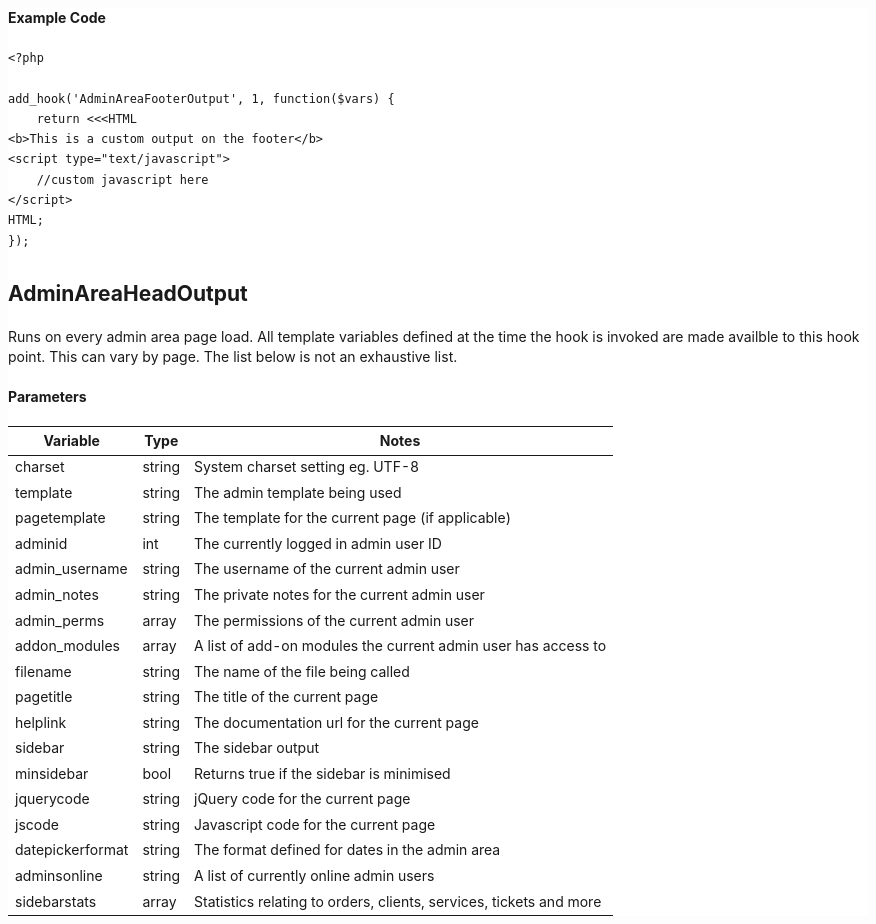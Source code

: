 #### Example Code

```
<?php

add_hook('AdminAreaFooterOutput', 1, function($vars) {
    return <<<HTML
<b>This is a custom output on the footer</b>
<script type="text/javascript">
    //custom javascript here
</script>
HTML;
});
```

## AdminAreaHeadOutput

Runs on every admin area page load. All template variables defined at the time the hook is invoked are made availble to this hook point. This can vary by page. The list below is not an exhaustive list.

#### Parameters

| Variable | Type | Notes |
| -------- | ---- | ----- |
| charset | string | System charset setting eg. UTF-8 |
| template | string | The admin template being used |
| pagetemplate | string | The template for the current page (if applicable) |
| adminid | int | The currently logged in admin user ID |
| admin_username | string | The username of the current admin user |
| admin_notes | string | The private notes for the current admin user |
| admin_perms | array | The permissions of the current admin user |
| addon_modules | array | A list of add-on modules the current admin user has access to |
| filename | string | The name of the file being called |
| pagetitle | string | The title of the current page |
| helplink | string | The documentation url for the current page |
| sidebar | string | The sidebar output |
| minsidebar | bool | Returns true if the sidebar is minimised |
| jquerycode | string | jQuery code for the current page |
| jscode | string | Javascript code for the current page |
| datepickerformat | string | The format defined for dates in the admin area |
| adminsonline | string | A list of currently online admin users |
| sidebarstats | array | Statistics relating to orders, clients, services, tickets and more |
